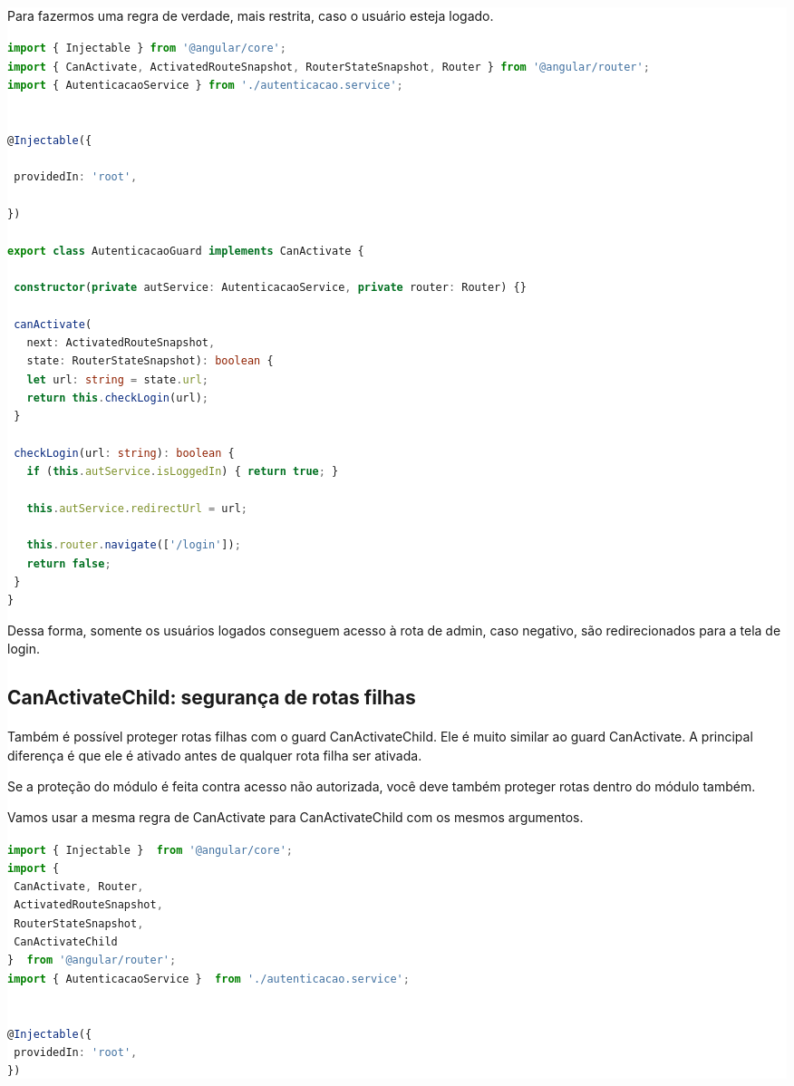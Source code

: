 ```typescript
```

Para fazermos uma regra de verdade, mais restrita, caso o usuário esteja logado.

```typescript
import { Injectable } from '@angular/core';
import { CanActivate, ActivatedRouteSnapshot, RouterStateSnapshot, Router } from '@angular/router';
import { AutenticacaoService } from './autenticacao.service';


@Injectable({

 providedIn: 'root',

})

export class AutenticacaoGuard implements CanActivate {

 constructor(private autService: AutenticacaoService, private router: Router) {}

 canActivate(
   next: ActivatedRouteSnapshot,
   state: RouterStateSnapshot): boolean {
   let url: string = state.url;
   return this.checkLogin(url);
 }

 checkLogin(url: string): boolean {
   if (this.autService.isLoggedIn) { return true; }

   this.autService.redirectUrl = url;
   
   this.router.navigate(['/login']);
   return false;
 }
}
```

Dessa forma, somente os usuários logados conseguem acesso à rota de admin, caso negativo, são redirecionados para a tela de login.

## CanActivateChild: segurança de rotas filhas

Também é possível proteger rotas filhas com o guard CanActivateChild. Ele é muito similar ao guard CanActivate. A principal diferença é que ele é ativado antes de qualquer rota filha ser ativada.


Se a proteção do módulo é feita contra acesso não autorizada, você deve também proteger rotas dentro do módulo também.


Vamos usar a mesma regra de CanActivate para CanActivateChild com os mesmos argumentos.

```typescript
import { Injectable }  from '@angular/core';
import {
 CanActivate, Router,
 ActivatedRouteSnapshot,
 RouterStateSnapshot,
 CanActivateChild
}  from '@angular/router';
import { AutenticacaoService }  from './autenticacao.service';


@Injectable({
 providedIn: 'root',
})
```